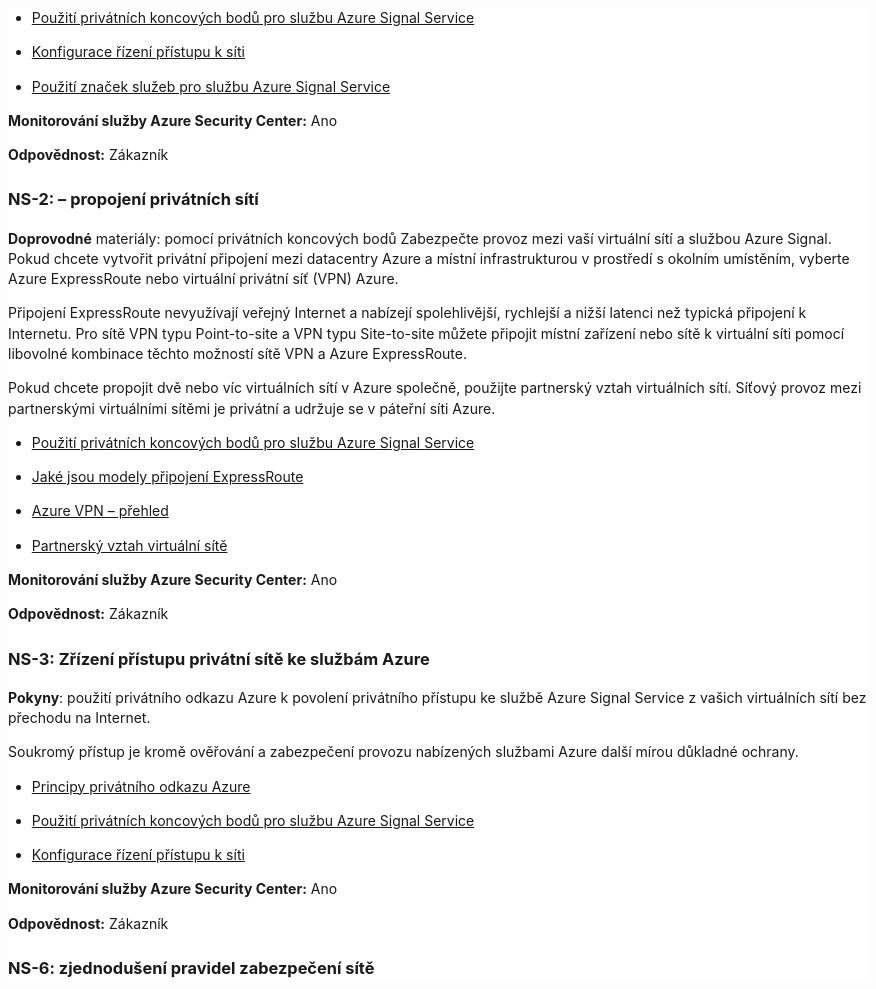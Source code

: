 - [Použití privátních koncových bodů pro službu Azure Signal Service](howto-private-endpoints.md)

- [Konfigurace řízení přístupu k síti](howto-network-access-control.md)

- [Použití značek služeb pro službu Azure Signal Service](howto-service-tags.md)

**Monitorování služby Azure Security Center:** Ano

**Odpovědnost:** Zákazník

### <a name="ns-2---connect-private-networks-together"></a>NS-2: – propojení privátních sítí  

**Doprovodné** materiály: pomocí privátních koncových bodů Zabezpečte provoz mezi vaší virtuální sítí a službou Azure Signal. Pokud chcete vytvořit privátní připojení mezi datacentry Azure a místní infrastrukturou v prostředí s okolním umístěním, vyberte Azure ExpressRoute nebo virtuální privátní síť (VPN) Azure. 

Připojení ExpressRoute nevyužívají veřejný Internet a nabízejí spolehlivější, rychlejší a nižší latenci než typická připojení k Internetu. Pro sítě VPN typu Point-to-site a VPN typu Site-to-site můžete připojit místní zařízení nebo sítě k virtuální síti pomocí libovolné kombinace těchto možností sítě VPN a Azure ExpressRoute.

Pokud chcete propojit dvě nebo víc virtuálních sítí v Azure společně, použijte partnerský vztah virtuálních sítí. Síťový provoz mezi partnerskými virtuálními sítěmi je privátní a udržuje se v páteřní síti Azure.

- [Použití privátních koncových bodů pro službu Azure Signal Service](howto-private-endpoints.md)

- [Jaké jsou modely připojení ExpressRoute](../expressroute/expressroute-connectivity-models.md)

- [Azure VPN – přehled](../vpn-gateway/vpn-gateway-about-vpngateways.md)

- [Partnerský vztah virtuální sítě](../virtual-network/virtual-network-peering-overview.md)

**Monitorování služby Azure Security Center:** Ano

**Odpovědnost:** Zákazník

### <a name="ns-3-establish-private-network-access-to-azure-services"></a>NS-3: Zřízení přístupu privátní sítě ke službám Azure

**Pokyny**: použití privátního odkazu Azure k povolení privátního přístupu ke službě Azure Signal Service z vašich virtuálních sítí bez přechodu na Internet.

Soukromý přístup je kromě ověřování a zabezpečení provozu nabízených službami Azure další mírou důkladné ochrany.

- [Principy privátního odkazu Azure](../private-link/private-link-overview.md)

- [Použití privátních koncových bodů pro službu Azure Signal Service](howto-private-endpoints.md)

- [Konfigurace řízení přístupu k síti](howto-network-access-control.md)

**Monitorování služby Azure Security Center:** Ano

**Odpovědnost:** Zákazník

### <a name="ns-6-simplify-network-security-rules"></a>NS-6: zjednodušení pravidel zabezpečení sítě
